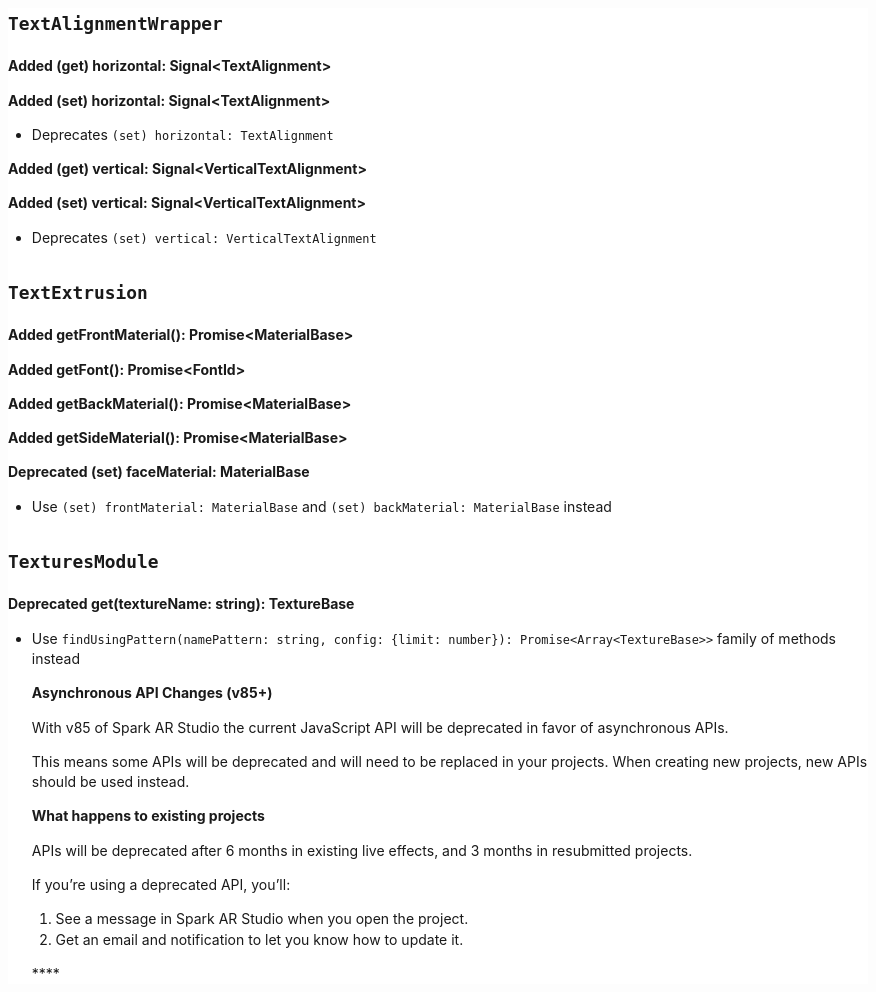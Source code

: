 ## `TextAlignmentWrapper`

**Added \(get\) horizontal: Signal&lt;TextAlignment&gt;**

**Added \(set\) horizontal: Signal&lt;TextAlignment&gt;**

* Deprecates `(set) horizontal: TextAlignment`

**Added \(get\) vertical: Signal&lt;VerticalTextAlignment&gt;**

**Added \(set\) vertical: Signal&lt;VerticalTextAlignment&gt;**

* Deprecates `(set) vertical: VerticalTextAlignment`

## `TextExtrusion`

**Added getFrontMaterial\(\): Promise&lt;MaterialBase&gt;**

**Added getFont\(\): Promise&lt;FontId&gt;**

**Added getBackMaterial\(\): Promise&lt;MaterialBase&gt;**

**Added getSideMaterial\(\): Promise&lt;MaterialBase&gt;**

**Deprecated \(set\) faceMaterial: MaterialBase**

* Use `(set) frontMaterial: MaterialBase` and `(set) backMaterial: MaterialBase` instead

## `TexturesModule`

**Deprecated get\(textureName: string\): TextureBase**

* Use `findUsingPattern(namePattern: string, config: {limit: number}): Promise<Array<TextureBase>>` family of methods instead

  **Asynchronous API Changes \(v85+\)**

  With v85 of Spark AR Studio the current JavaScript API will be deprecated in favor of asynchronous APIs.

  This means some APIs will be deprecated and will need to be replaced in your projects. When creating new projects, new APIs should be used instead.

  **What happens to existing projects**

  APIs will be deprecated after 6 months in existing live effects, and 3 months in resubmitted projects.

  If you’re using a deprecated API, you’ll:

  1. See a message in Spark AR Studio when you open the project.
  2. Get an email and notification to let you know how to update it.

  \*\*\*\*

